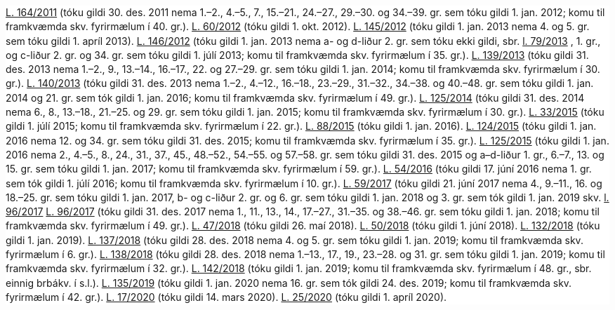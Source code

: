 [L. 164/2011](https://althingi.is/altext/stjt/2011.164.html) (tóku gildi 30. des. 2011 nema 1.–2., 4.–5., 7., 15.–21., 24.–27., 29.–30. og 34.–39. gr. sem tóku gildi 1. jan. 2012; komu til framkvæmda skv. fyrirmælum í 40. gr.).
[L. 60/2012](https://althingi.is/altext/stjt/2012.060.html) (tóku gildi 1. okt. 2012).
[L. 145/2012](https://althingi.is/altext/stjt/2012.145.html) (tóku gildi 1. jan. 2013 nema 4. og 5. gr. sem tóku gildi 1. apríl 2013).
[L. 146/2012](https://althingi.is/altext/stjt/2012.146.html) (tóku gildi 1. jan. 2013 nema a- og d-liður 2. gr. sem tóku ekki gildi, sbr.
[l. 79/2013](https://althingi.is/altext/stjt/2013.079.html) , 1. gr., og c-liður 2. gr. og 34. gr. sem tóku gildi 1. júlí 2013; komu til framkvæmda skv. fyrirmælum í 35. gr.).
[L. 139/2013](https://althingi.is/altext/stjt/2013.139.html) (tóku gildi 31. des. 2013 nema 1.–2., 9., 13.–14., 16.–17., 22. og 27.–29. gr. sem tóku gildi 1. jan. 2014; komu til framkvæmda skv. fyrirmælum í 30. gr.).
[L. 140/2013](https://althingi.is/altext/stjt/2013.140.html) (tóku gildi 31. des. 2013 nema 1.–2., 4.–12., 16.–18., 23.–29., 31.–32., 34.–38. og 40.–48. gr. sem tóku gildi 1. jan. 2014 og 21. gr. sem tók gildi 1. jan. 2016; komu til framkvæmda skv. fyrirmælum í 49. gr.).
[L. 125/2014](https://althingi.is/altext/stjt/2014.125.html) (tóku gildi 31. des. 2014 nema 6., 8., 13.–18., 21.–25. og 29. gr. sem tóku gildi 1. jan. 2015; komu til framkvæmda skv. fyrirmælum í 30. gr.).
[L. 33/2015](https://althingi.is/altext/stjt/2015.033.html) (tóku gildi 1. júlí 2015; komu til framkvæmda skv. fyrirmælum í 22. gr.).
[L. 88/2015](https://althingi.is/altext/stjt/2015.088.html) (tóku gildi 1. jan. 2016).
[L. 124/2015](https://althingi.is/altext/stjt/2015.124.html) (tóku gildi 1. jan. 2016 nema 12. og 34. gr. sem tóku gildi 31. des. 2015; komu til framkvæmda skv. fyrirmælum í 35. gr.).
[L. 125/2015](https://althingi.is/altext/stjt/2015.125.html) (tóku gildi 1. jan. 2016 nema 2., 4.–5., 8., 24., 31., 37., 45., 48.–52., 54.–55. og 57.–58. gr. sem tóku gildi 31. des. 2015 og a–d-liður 1. gr., 6.–7., 13. og 15. gr. sem tóku gildi 1. jan. 2017; komu til framkvæmda skv. fyrirmælum í 59. gr.).
[L. 54/2016](https://althingi.is/altext/stjt/2016.054.html) (tóku gildi 17. júní 2016 nema 1. gr. sem tók gildi 1. júlí 2016; komu til framkvæmda skv. fyrirmælum í 10. gr.).
[L. 59/2017](https://althingi.is/altext/stjt/2017.059.html) (tóku gildi 21. júní 2017 nema 4., 9.–11., 16. og 18.–25. gr. sem tóku gildi 1. jan. 2017, b- og c-liður 2. gr. og 6. gr. sem tóku gildi 1. jan. 2018 og 3. gr. sem tók gildi 1. jan. 2019 skv.
[l. 96/2017](https://althingi.is/altext/stjt/2017.096.html) [L. 96/2017](https://althingi.is/altext/stjt/2017.096.html) (tóku gildi 31. des. 2017 nema 1., 11., 13., 14., 17.–27., 31.–35. og 38.–46. gr. sem tóku gildi 1. jan. 2018; komu til framkvæmda skv. fyrirmælum í 49. gr.).
[L. 47/2018](https://althingi.is/altext/stjt/2018.047.html) (tóku gildi 26. maí 2018).
[L. 50/2018](https://althingi.is/altext/stjt/2018.050.html) (tóku gildi 1. júní 2018).
[L. 132/2018](https://althingi.is/altext/stjt/2018.132.html) (tóku gildi 1. jan. 2019).
[L. 137/2018](https://althingi.is/altext/stjt/2018.137.html) (tóku gildi 28. des. 2018 nema 4. og 5. gr. sem tóku gildi 1. jan. 2019; komu til framkvæmda skv. fyrirmælum í 6. gr.).
[L. 138/2018](https://althingi.is/altext/stjt/2018.138.html) (tóku gildi 28. des. 2018 nema 1.–13., 17., 19., 23.–28. og 31. gr. sem tóku gildi 1. jan. 2019; komu til framkvæmda skv. fyrirmælum í 32. gr.).
[L. 142/2018](https://althingi.is/altext/stjt/2018.142.html) (tóku gildi 1. jan. 2019; komu til framkvæmda skv. fyrirmælum í 48. gr., sbr. einnig brbákv. í s.l.).
[L. 135/2019](https://althingi.is/altext/stjt/2019.135.html) (tóku gildi 1. jan. 2020 nema 16. gr. sem tók gildi 24. des. 2019; komu til framkvæmda skv. fyrirmælum í 42. gr.).
[L. 17/2020](https://althingi.is/altext/stjt/2020.017.html) (tóku gildi 14. mars 2020).
[L. 25/2020](https://althingi.is/altext/stjt/2020.025.html) (tóku gildi 1. apríl 2020).
